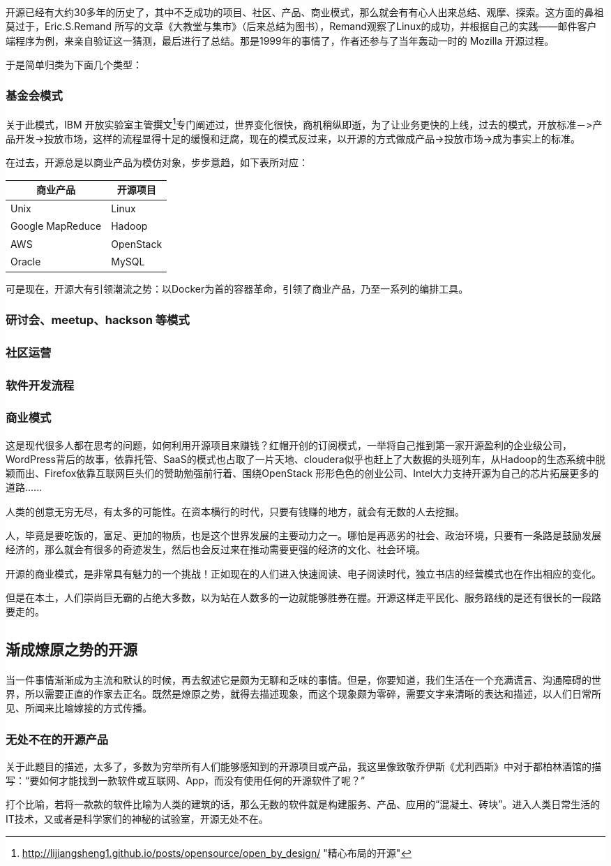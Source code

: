 开源已经有大约30多年的历史了，其中不乏成功的项目、社区、产品、商业模式，那么就会有有心人出来总结、观摩、探索。这方面的鼻祖莫过于，Eric.S.Remand 所写的文章《大教堂与集市》（后来总结为图书），Remand观察了Linux的成功，并根据自己的实践——邮件客户端程序为例，来亲自验证这一猜测，最后进行了总结。那是1999年的事情了，作者还参与了当年轰动一时的 Mozilla 开源过程。

于是简单归类为下面几个类型：

### 基金会模式

关于此模式，IBM 开放实验室主管撰文[^2]专门阐述过，世界变化很快，商机稍纵即逝，为了让业务更快的上线，过去的模式，开放标准－>产品开发->投放市场，这样的流程显得十足的缓慢和迂腐，现在的模式反过来，以开源的方式做成产品->投放市场->成为事实上的标准。

在过去，开源总是以商业产品为模仿对象，步步意趋，如下表所对应：

| 商业产品 |开源项目 |
| ------------ | ------------- |
| Unix | Linux  |
| Google MapReduce | Hadoop |
| AWS |  OpenStack|
| Oracle | MySQL|

可是现在，开源大有引领潮流之势：以Docker为首的容器革命，引领了商业产品，乃至一系列的编排工具。
### 研讨会、meetup、hackson 等模式

### 社区运营

### 软件开发流程

### 商业模式

这是现代很多人都在思考的问题，如何利用开源项目来赚钱？红帽开创的订阅模式，一举将自己推到第一家开源盈利的企业级公司，WordPress背后的故事，依靠托管、SaaS的模式也占取了一片天地、cloudera似乎也赶上了大数据的头班列车，从Hadoop的生态系统中脱颖而出、Firefox依靠互联网巨头们的赞助勉强前行着、围绕OpenStack 形形色色的创业公司、Intel大力支持开源为自己的芯片拓展更多的道路......

人类的创意无穷无尽，有太多的可能性。在资本横行的时代，只要有钱赚的地方，就会有无数的人去挖掘。

人，毕竟是要吃饭的，富足、更加的物质，也是这个世界发展的主要动力之一。哪怕是再恶劣的社会、政治环境，只要有一条路是鼓励发展经济的，那么就会有很多的奇迹发生，然后也会反过来在推动需要更强的经济的文化、社会环境。

开源的商业模式，是非常具有魅力的一个挑战！正如现在的人们进入快速阅读、电子阅读时代，独立书店的经营模式也在作出相应的变化。

但是在本土，人们崇尚巨无霸的占绝大多数，以为站在人数多的一边就能够胜券在握。开源这样走平民化、服务路线的是还有很长的一段路要走的。

## 渐成燎原之势的开源

当一件事情渐渐成为主流和默认的时候，再去叙述它是颇为无聊和乏味的事情。但是，你要知道，我们生活在一个充满谎言、沟通障碍的世界，所以需要正直的作家去正名。既然是燎原之势，就得去描述现象，而这个现象颇为零碎，需要文字来清晰的表达和描述，以人们日常所见、所闻来比喻嫁接的方式传播。

### 无处不在的开源产品

关于此题目的描述，太多了，多数为穷举所有人们能够感知到的开源项目或产品，我这里像致敬乔伊斯《尤利西斯》中对于都柏林酒馆的描写：“要如何才能找到一款软件或互联网、App，而没有使用任何的开源软件了呢？”

打个比喻，若将一款款的软件比喻为人类的建筑的话，那么无数的软件就是构建服务、产品、应用的“混凝土、砖块”。进入人类日常生活的IT技术，又或者是科学家们的神秘的试验室，开源无处不在。


[^1]: http://www.gnu.org/philosophy/open-source-misses-the-point.en.html "Open Source misses the point"
[^2]: http://lijiangsheng1.github.io/posts/opensource/open_by_design/ "精心布局的开源"
[^3]: http://www.wired.com/2015/12/2015-the-year-that-open-source-software-went-nuclear "Open Source Software Went Nuclear This Year"
[^11]: https://appdevelopermagazine.com/4276/2016/8/12/How-Governments-Open-Sourcing-Code-Helps-Us-Be-More-Secure/ "How Governments Open Sourcing Code Helps Us Be More Secure"
[^12]: http://code.csdn.net/news/2819889 "章文嵩博士：阿里对开源情有独钟"